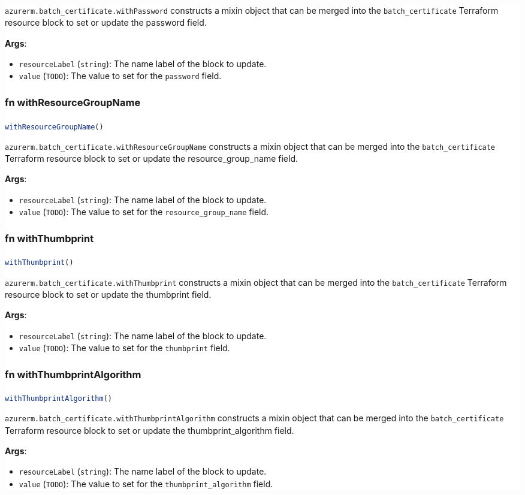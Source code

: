 `azurerm.batch_certificate.withPassword` constructs a mixin object that can be merged into the `batch_certificate`
Terraform resource block to set or update the password field.



**Args**:
  - `resourceLabel` (`string`): The name label of the block to update.
  - `value` (`TODO`): The value to set for the `password` field.


### fn withResourceGroupName

```ts
withResourceGroupName()
```

`azurerm.batch_certificate.withResourceGroupName` constructs a mixin object that can be merged into the `batch_certificate`
Terraform resource block to set or update the resource_group_name field.



**Args**:
  - `resourceLabel` (`string`): The name label of the block to update.
  - `value` (`TODO`): The value to set for the `resource_group_name` field.


### fn withThumbprint

```ts
withThumbprint()
```

`azurerm.batch_certificate.withThumbprint` constructs a mixin object that can be merged into the `batch_certificate`
Terraform resource block to set or update the thumbprint field.



**Args**:
  - `resourceLabel` (`string`): The name label of the block to update.
  - `value` (`TODO`): The value to set for the `thumbprint` field.


### fn withThumbprintAlgorithm

```ts
withThumbprintAlgorithm()
```

`azurerm.batch_certificate.withThumbprintAlgorithm` constructs a mixin object that can be merged into the `batch_certificate`
Terraform resource block to set or update the thumbprint_algorithm field.



**Args**:
  - `resourceLabel` (`string`): The name label of the block to update.
  - `value` (`TODO`): The value to set for the `thumbprint_algorithm` field.
